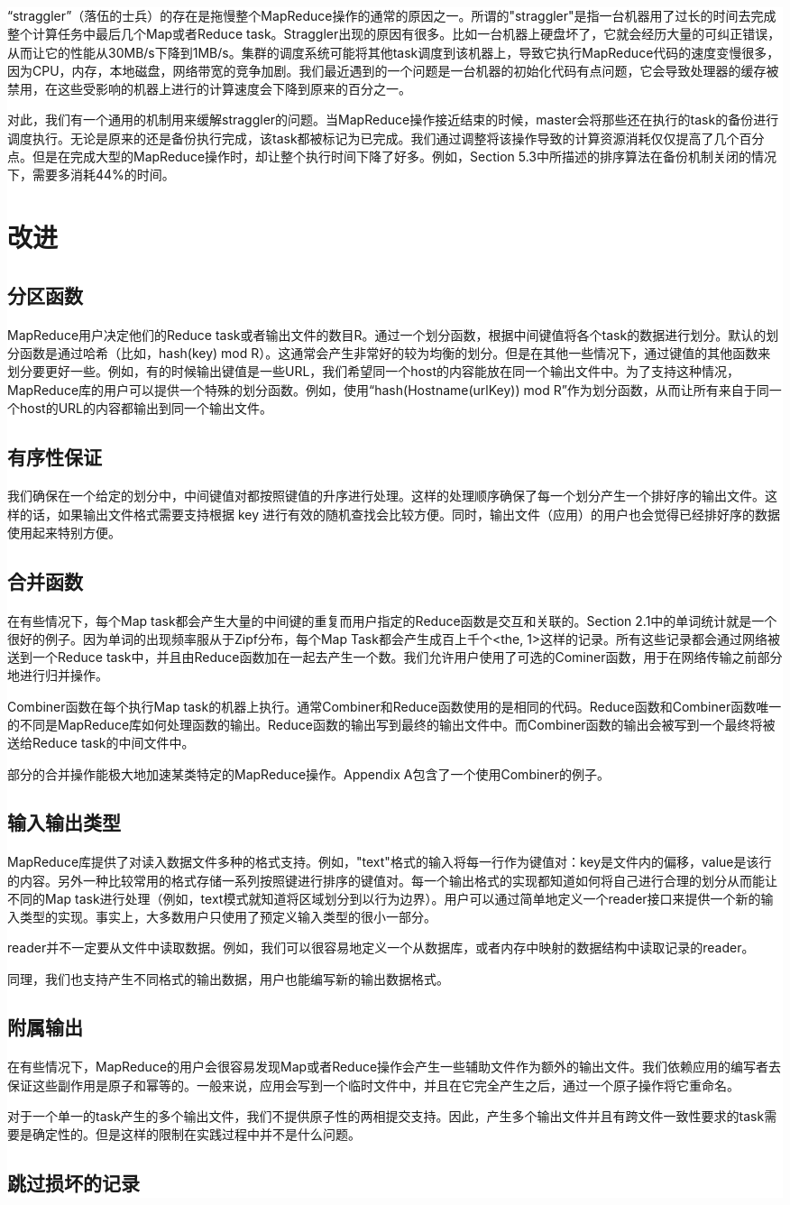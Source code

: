 “straggler”（落伍的士兵）的存在是拖慢整个MapReduce操作的通常的原因之一。所谓的"straggler"是指一台机器用了过长的时间去完成整个计算任务中最后几个Map或者Reduce task。Straggler出现的原因有很多。比如一台机器上硬盘坏了，它就会经历大量的可纠正错误，从而让它的性能从30MB/s下降到1MB/s。集群的调度系统可能将其他task调度到该机器上，导致它执行MapReduce代码的速度变慢很多，因为CPU，内存，本地磁盘，网络带宽的竞争加剧。我们最近遇到的一个问题是一台机器的初始化代码有点问题，它会导致处理器的缓存被禁用，在这些受影响的机器上进行的计算速度会下降到原来的百分之一。

对此，我们有一个通用的机制用来缓解straggler的问题。当MapReduce操作接近结束的时候，master会将那些还在执行的task的备份进行调度执行。无论是原来的还是备份执行完成，该task都被标记为已完成。我们通过调整将该操作导致的计算资源消耗仅仅提高了几个百分点。但是在完成大型的MapReduce操作时，却让整个执行时间下降了好多。例如，Section 5.3中所描述的排序算法在备份机制关闭的情况下，需要多消耗44%的时间。

# 改进

## 分区函数

MapReduce用户决定他们的Reduce task或者输出文件的数目R。通过一个划分函数，根据中间键值将各个task的数据进行划分。默认的划分函数是通过哈希（比如，hash(key) mod R）。这通常会产生非常好的较为均衡的划分。但是在其他一些情况下，通过键值的其他函数来划分要更好一些。例如，有的时候输出键值是一些URL，我们希望同一个host的内容能放在同一个输出文件中。为了支持这种情况，MapReduce库的用户可以提供一个特殊的划分函数。例如，使用“hash(Hostname(urlKey)) mod R”作为划分函数，从而让所有来自于同一个host的URL的内容都输出到同一个输出文件。

## 有序性保证

我们确保在一个给定的划分中，中间键值对都按照键值的升序进行处理。这样的处理顺序确保了每一个划分产生一个排好序的输出文件。这样的话，如果输出文件格式需要支持根据 key 进行有效的随机查找会比较方便。同时，输出文件（应用）的用户也会觉得已经排好序的数据使用起来特别方便。

## 合并函数

在有些情况下，每个Map task都会产生大量的中间键的重复而用户指定的Reduce函数是交互和关联的。Section 2.1中的单词统计就是一个很好的例子。因为单词的出现频率服从于Zipf分布，每个Map Task都会产生成百上千个<the, 1>这样的记录。所有这些记录都会通过网络被送到一个Reduce task中，并且由Reduce函数加在一起去产生一个数。我们允许用户使用了可选的Cominer函数，用于在网络传输之前部分地进行归并操作。

Combiner函数在每个执行Map task的机器上执行。通常Combiner和Reduce函数使用的是相同的代码。Reduce函数和Combiner函数唯一的不同是MapReduce库如何处理函数的输出。Reduce函数的输出写到最终的输出文件中。而Combiner函数的输出会被写到一个最终将被送给Reduce task的中间文件中。

部分的合并操作能极大地加速某类特定的MapReduce操作。Appendix A包含了一个使用Combiner的例子。

## 输入输出类型

MapReduce库提供了对读入数据文件多种的格式支持。例如，"text"格式的输入将每一行作为键值对：key是文件内的偏移，value是该行的内容。另外一种比较常用的格式存储一系列按照键进行排序的键值对。每一个输出格式的实现都知道如何将自己进行合理的划分从而能让不同的Map task进行处理（例如，text模式就知道将区域划分到以行为边界）。用户可以通过简单地定义一个reader接口来提供一个新的输入类型的实现。事实上，大多数用户只使用了预定义输入类型的很小一部分。

reader并不一定要从文件中读取数据。例如，我们可以很容易地定义一个从数据库，或者内存中映射的数据结构中读取记录的reader。

同理，我们也支持产生不同格式的输出数据，用户也能编写新的输出数据格式。

## 附属输出

在有些情况下，MapReduce的用户会很容易发现Map或者Reduce操作会产生一些辅助文件作为额外的输出文件。我们依赖应用的编写者去保证这些副作用是原子和幂等的。一般来说，应用会写到一个临时文件中，并且在它完全产生之后，通过一个原子操作将它重命名。

对于一个单一的task产生的多个输出文件，我们不提供原子性的两相提交支持。因此，产生多个输出文件并且有跨文件一致性要求的task需要是确定性的。但是这样的限制在实践过程中并不是什么问题。

## 跳过损坏的记录
